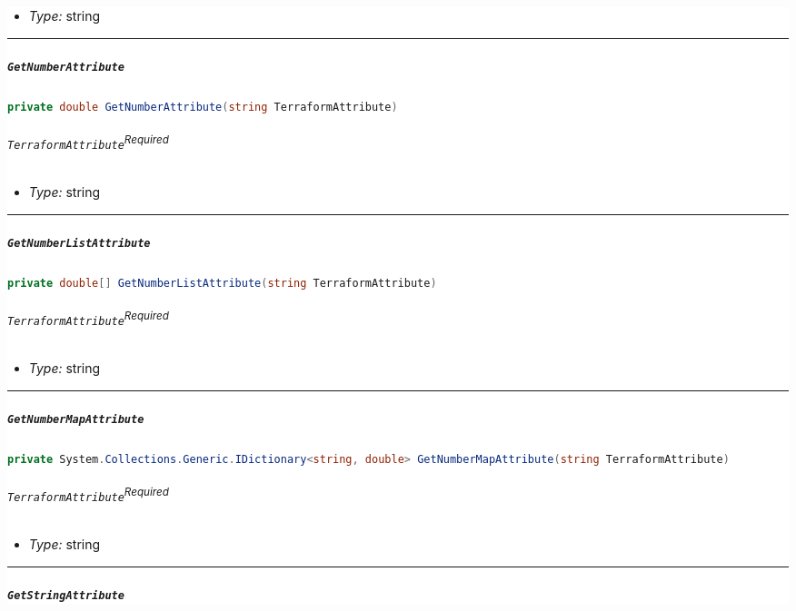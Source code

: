 - *Type:* string

---

##### `GetNumberAttribute` <a name="GetNumberAttribute" id="@cdktf/provider-cloudflare.emailRoutingSettings.EmailRoutingSettings.getNumberAttribute"></a>

```csharp
private double GetNumberAttribute(string TerraformAttribute)
```

###### `TerraformAttribute`<sup>Required</sup> <a name="TerraformAttribute" id="@cdktf/provider-cloudflare.emailRoutingSettings.EmailRoutingSettings.getNumberAttribute.parameter.terraformAttribute"></a>

- *Type:* string

---

##### `GetNumberListAttribute` <a name="GetNumberListAttribute" id="@cdktf/provider-cloudflare.emailRoutingSettings.EmailRoutingSettings.getNumberListAttribute"></a>

```csharp
private double[] GetNumberListAttribute(string TerraformAttribute)
```

###### `TerraformAttribute`<sup>Required</sup> <a name="TerraformAttribute" id="@cdktf/provider-cloudflare.emailRoutingSettings.EmailRoutingSettings.getNumberListAttribute.parameter.terraformAttribute"></a>

- *Type:* string

---

##### `GetNumberMapAttribute` <a name="GetNumberMapAttribute" id="@cdktf/provider-cloudflare.emailRoutingSettings.EmailRoutingSettings.getNumberMapAttribute"></a>

```csharp
private System.Collections.Generic.IDictionary<string, double> GetNumberMapAttribute(string TerraformAttribute)
```

###### `TerraformAttribute`<sup>Required</sup> <a name="TerraformAttribute" id="@cdktf/provider-cloudflare.emailRoutingSettings.EmailRoutingSettings.getNumberMapAttribute.parameter.terraformAttribute"></a>

- *Type:* string

---

##### `GetStringAttribute` <a name="GetStringAttribute" id="@cdktf/provider-cloudflare.emailRoutingSettings.EmailRoutingSettings.getStringAttribute"></a>
